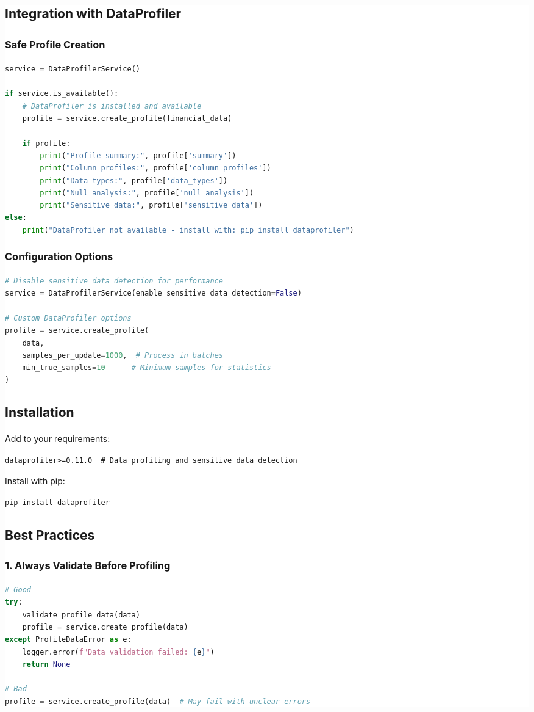 ## Integration with DataProfiler

### Safe Profile Creation
```python
service = DataProfilerService()

if service.is_available():
    # DataProfiler is installed and available
    profile = service.create_profile(financial_data)
    
    if profile:
        print("Profile summary:", profile['summary'])
        print("Column profiles:", profile['column_profiles'])
        print("Data types:", profile['data_types'])
        print("Null analysis:", profile['null_analysis'])
        print("Sensitive data:", profile['sensitive_data'])
else:
    print("DataProfiler not available - install with: pip install dataprofiler")
```

### Configuration Options
```python
# Disable sensitive data detection for performance
service = DataProfilerService(enable_sensitive_data_detection=False)

# Custom DataProfiler options
profile = service.create_profile(
    data,
    samples_per_update=1000,  # Process in batches
    min_true_samples=10      # Minimum samples for statistics
)
```

## Installation

Add to your requirements:
```
dataprofiler>=0.11.0  # Data profiling and sensitive data detection
```

Install with pip:
```bash
pip install dataprofiler
```

## Best Practices

### 1. Always Validate Before Profiling
```python
# Good
try:
    validate_profile_data(data)
    profile = service.create_profile(data)
except ProfileDataError as e:
    logger.error(f"Data validation failed: {e}")
    return None

# Bad
profile = service.create_profile(data)  # May fail with unclear errors
```
